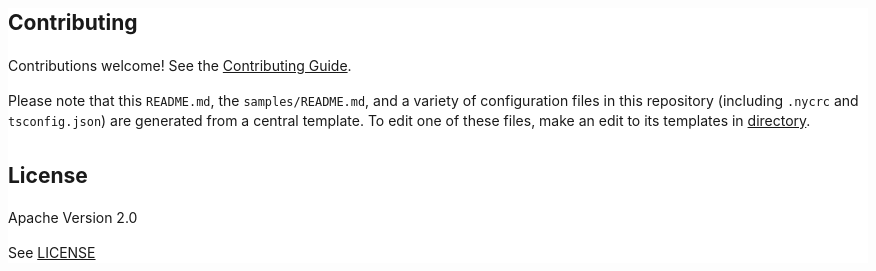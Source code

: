 ## Contributing

Contributions welcome! See the [Contributing Guide](https://github.com/googleapis/google-cloud-node/blob/main/CONTRIBUTING.md).

Please note that this `README.md`, the `samples/README.md`,
and a variety of configuration files in this repository (including `.nycrc` and `tsconfig.json`)
are generated from a central template. To edit one of these files, make an edit
to its templates in
[directory](https://github.com/googleapis/synthtool).

## License

Apache Version 2.0

See [LICENSE](https://github.com/googleapis/google-cloud-node/blob/main/LICENSE)

[client-docs]: https://cloud.google.com/nodejs/docs/reference/sql/latest

[shell_img]: https://gstatic.com/cloudssh/images/open-btn.png
[projects]: https://console.cloud.google.com/project
[billing]: https://support.google.com/cloud/answer/6293499#enable-billing
[enable_api]: https://console.cloud.google.com/flows/enableapi?apiid=sqladmin.googleapis.com
[auth]: https://cloud.google.com/docs/authentication/getting-started


[//]: # "This README.md file is auto-generated, all changes to this file will be lost."
[//]: # "To regenerate it, use `python -m synthtool`."
[explained]: https://cloud.google.com/apis/docs/client-libraries-explained
[launch_stages]: https://cloud.google.com/terms/launch-stages